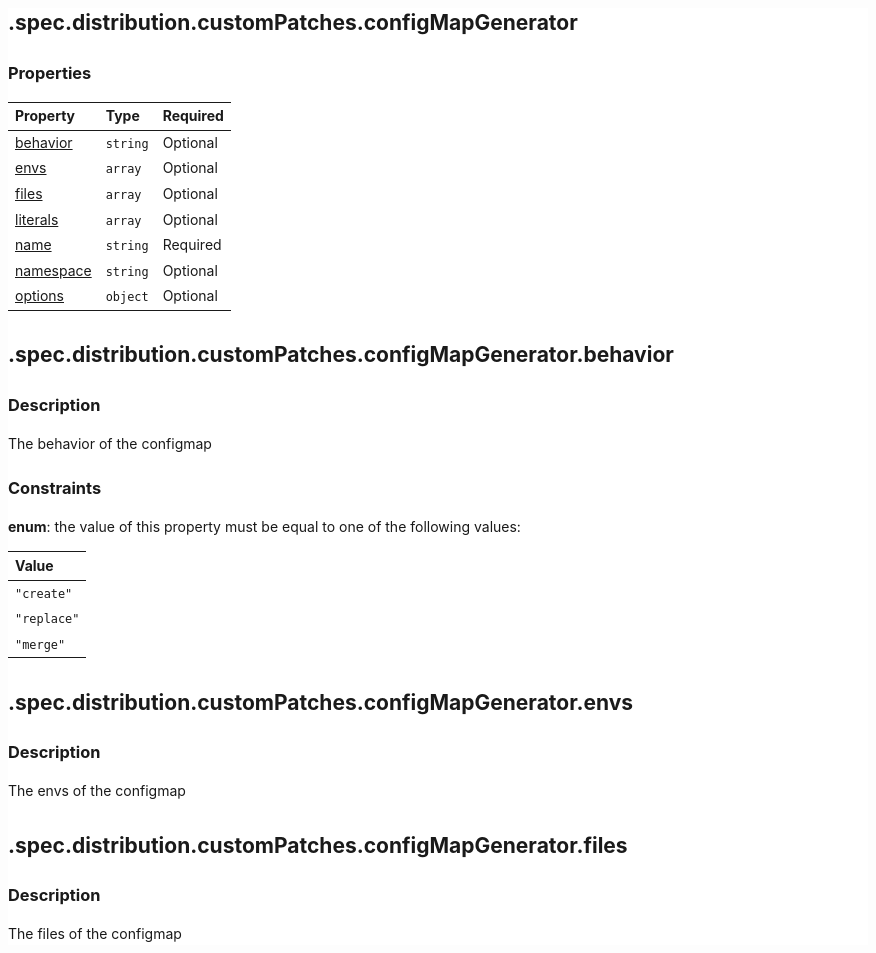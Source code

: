 ## .spec.distribution.customPatches.configMapGenerator

### Properties

| Property                                                               | Type     | Required |
|:-----------------------------------------------------------------------|:---------|:---------|
| [behavior](#specdistributioncustompatchesconfigmapgeneratorbehavior)   | `string` | Optional |
| [envs](#specdistributioncustompatchesconfigmapgeneratorenvs)           | `array`  | Optional |
| [files](#specdistributioncustompatchesconfigmapgeneratorfiles)         | `array`  | Optional |
| [literals](#specdistributioncustompatchesconfigmapgeneratorliterals)   | `array`  | Optional |
| [name](#specdistributioncustompatchesconfigmapgeneratorname)           | `string` | Required |
| [namespace](#specdistributioncustompatchesconfigmapgeneratornamespace) | `string` | Optional |
| [options](#specdistributioncustompatchesconfigmapgeneratoroptions)     | `object` | Optional |

## .spec.distribution.customPatches.configMapGenerator.behavior

### Description

The behavior of the configmap

### Constraints

**enum**: the value of this property must be equal to one of the following values:

| Value     |
|:----------|
|`"create"` |
|`"replace"`|
|`"merge"`  |

## .spec.distribution.customPatches.configMapGenerator.envs

### Description

The envs of the configmap

## .spec.distribution.customPatches.configMapGenerator.files

### Description

The files of the configmap
